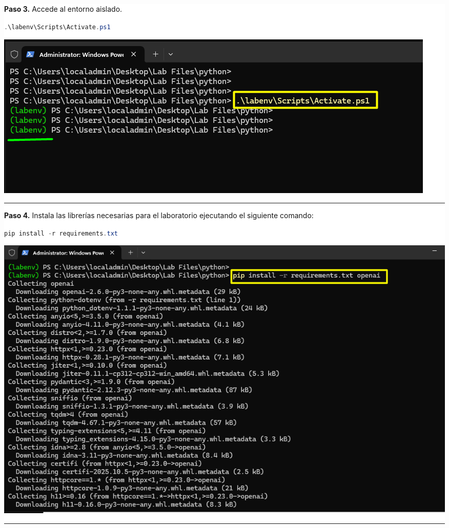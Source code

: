 
**Paso 3.** Accede al entorno aislado.

```powershell
.\labenv\Scripts\Activate.ps1
```

![labimage](../images/5Capitulo1Lab43.png)

---

**Paso 4.** Instala las librerías necesarias para el laboratorio ejecutando el siguiente comando:

```powershell
pip install -r requirements.txt
```

![labimage](../images/5Capitulo1Lab44.png)

---